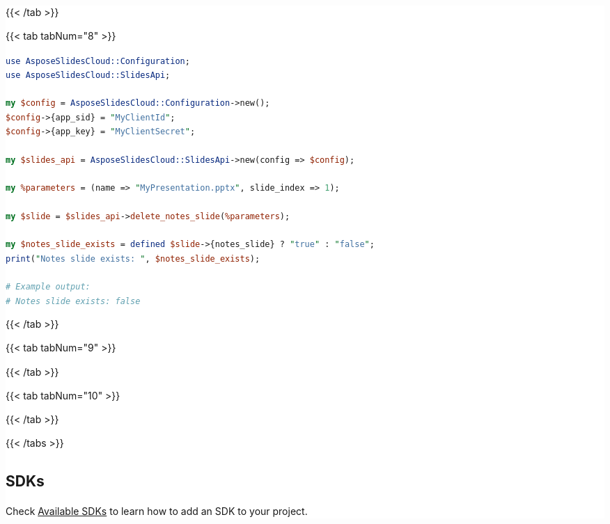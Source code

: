 {{< /tab >}}

{{< tab tabNum="8" >}}

```perl
use AsposeSlidesCloud::Configuration;
use AsposeSlidesCloud::SlidesApi;

my $config = AsposeSlidesCloud::Configuration->new();
$config->{app_sid} = "MyClientId";
$config->{app_key} = "MyClientSecret";

my $slides_api = AsposeSlidesCloud::SlidesApi->new(config => $config);

my %parameters = (name => "MyPresentation.pptx", slide_index => 1);

my $slide = $slides_api->delete_notes_slide(%parameters);

my $notes_slide_exists = defined $slide->{notes_slide} ? "true" : "false";
print("Notes slide exists: ", $notes_slide_exists);

# Example output:
# Notes slide exists: false
```

{{< /tab >}}

{{< tab tabNum="9" >}}

{{< /tab >}}

{{< tab tabNum="10" >}}

{{< /tab >}}

{{< /tabs >}}

## **SDKs**

Check [Available SDKs](/slides/available-sdks/) to learn how to add an SDK to your project.
